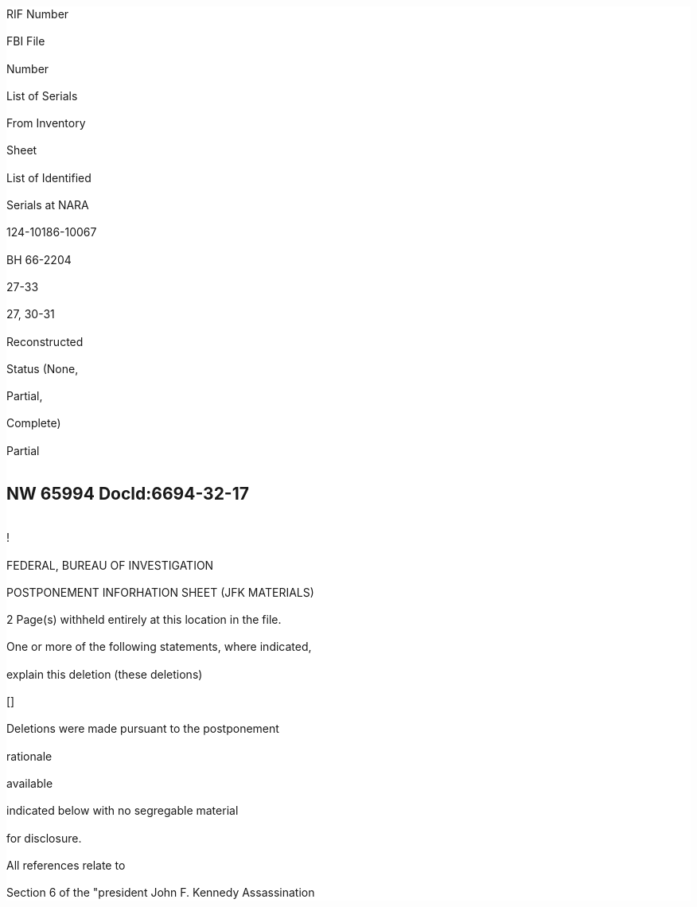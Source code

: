 RIF Number

FBI File

Number

List of Serials

From Inventory

Sheet

List of Identified

Serials at NARA

124-10186-10067

BH 66-2204

27-33

27, 30-31

Reconstructed

Status (None,

Partial,

Complete)

Partial

NW 65994 Docld:6694-32-17
---

##
!

FEDERAL, BUREAU OF INVESTIGATION

POSTPONEMENT INFORHATION SHEET (JFK MATERIALS)

2 Page(s) withheld entirely at this location in the file.

One or more of the following statements, where indicated,

explain this deletion (these deletions)

[]

Deletions were made pursuant to the postponement

rationale

available

indicated below with no segregable material

for disclosure.

All references relate to

Section 6 of the "president John F. Kennedy Assassination
